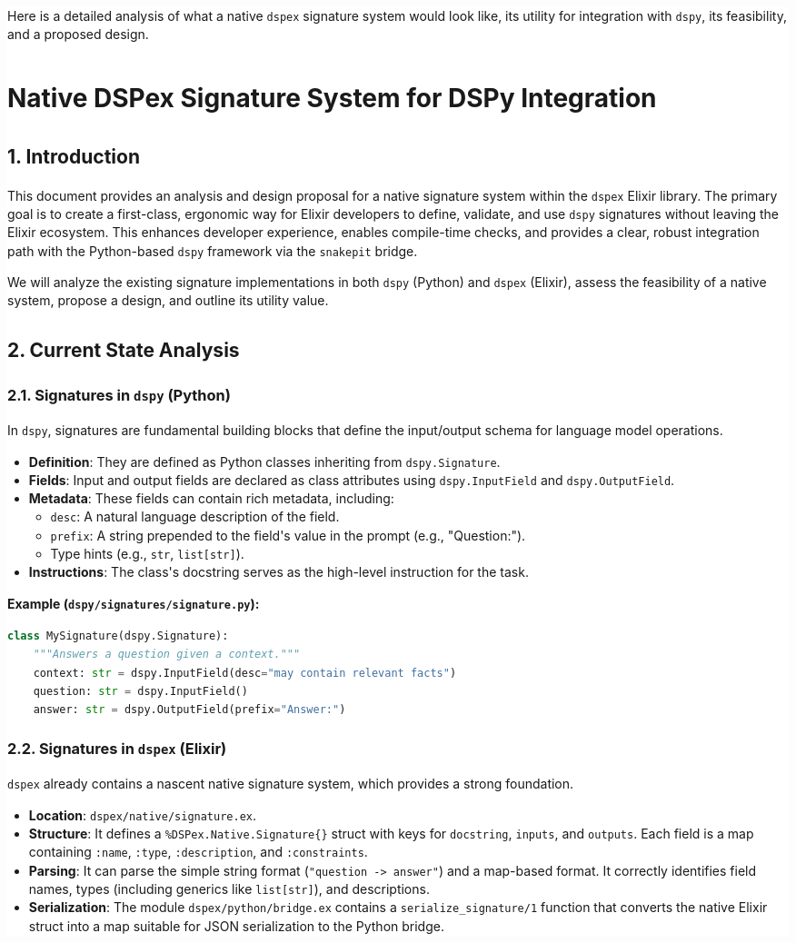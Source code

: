 Here is a detailed analysis of what a native `dspex` signature system would look like, its utility for integration with `dspy`, its feasibility, and a proposed design.

# Native DSPex Signature System for DSPy Integration

## 1. Introduction

This document provides an analysis and design proposal for a native signature system within the `dspex` Elixir library. The primary goal is to create a first-class, ergonomic way for Elixir developers to define, validate, and use `dspy` signatures without leaving the Elixir ecosystem. This enhances developer experience, enables compile-time checks, and provides a clear, robust integration path with the Python-based `dspy` framework via the `snakepit` bridge.

We will analyze the existing signature implementations in both `dspy` (Python) and `dspex` (Elixir), assess the feasibility of a native system, propose a design, and outline its utility value.

## 2. Current State Analysis

### 2.1. Signatures in `dspy` (Python)

In `dspy`, signatures are fundamental building blocks that define the input/output schema for language model operations.

-   **Definition**: They are defined as Python classes inheriting from `dspy.Signature`.
-   **Fields**: Input and output fields are declared as class attributes using `dspy.InputField` and `dspy.OutputField`.
-   **Metadata**: These fields can contain rich metadata, including:
    -   `desc`: A natural language description of the field.
    -   `prefix`: A string prepended to the field's value in the prompt (e.g., "Question:").
    -   Type hints (e.g., `str`, `list[str]`).
-   **Instructions**: The class's docstring serves as the high-level instruction for the task.

**Example (`dspy/signatures/signature.py`):**
```python
class MySignature(dspy.Signature):
    """Answers a question given a context."""
    context: str = dspy.InputField(desc="may contain relevant facts")
    question: str = dspy.InputField()
    answer: str = dspy.OutputField(prefix="Answer:")
```

### 2.2. Signatures in `dspex` (Elixir)

`dspex` already contains a nascent native signature system, which provides a strong foundation.

-   **Location**: `dspex/native/signature.ex`.
-   **Structure**: It defines a `%DSPex.Native.Signature{}` struct with keys for `docstring`, `inputs`, and `outputs`. Each field is a map containing `:name`, `:type`, `:description`, and `:constraints`.
-   **Parsing**: It can parse the simple string format (`"question -> answer"`) and a map-based format. It correctly identifies field names, types (including generics like `list[str]`), and descriptions.
-   **Serialization**: The module `dspex/python/bridge.ex` contains a `serialize_signature/1` function that converts the native Elixir struct into a map suitable for JSON serialization to the Python bridge.
